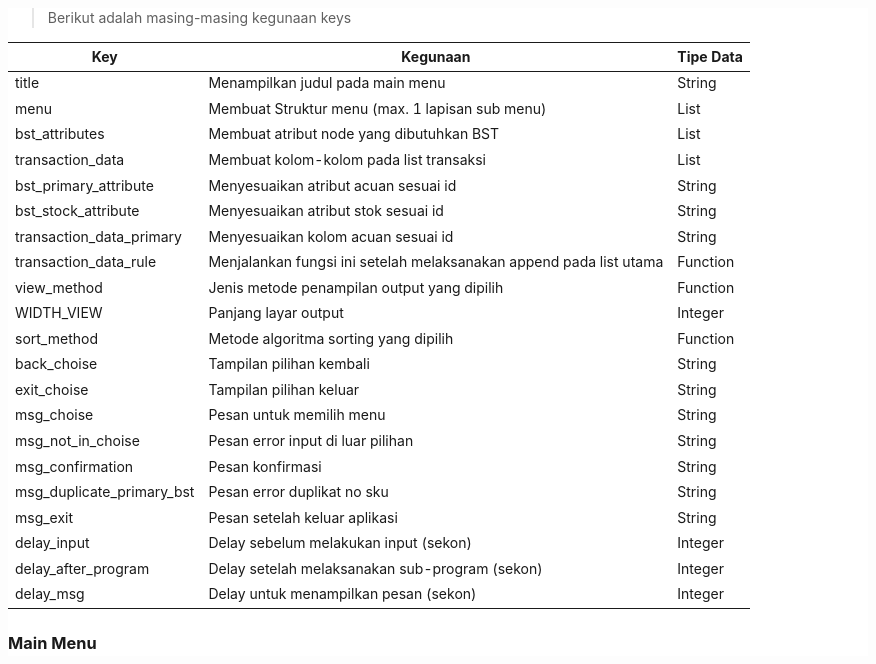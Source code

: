 </div>

<div class="cell markdown" id="epmUr0vFJ8Pi">

> Berikut adalah masing-masing kegunaan keys

</div>

<div class="cell markdown" id="BdQXij99Y5m0">

| Key                       | Kegunaan                                                           | Tipe Data |
|---------------------------|--------------------------------------------------------------------|-----------|
| title                     | Menampilkan judul pada main menu                                   | String    |
| menu                      | Membuat Struktur menu (max. 1 lapisan sub menu)                    | List      |
| bst_attributes            | Membuat atribut node yang dibutuhkan BST                           | List      |
| transaction_data          | Membuat kolom-kolom pada list transaksi                            | List      |
| bst_primary_attribute     | Menyesuaikan atribut acuan sesuai id                               | String    |
| bst_stock_attribute       | Menyesuaikan atribut stok sesuai id                                | String    |
| transaction_data_primary  | Menyesuaikan kolom acuan sesuai id                                 | String    |
| transaction_data_rule     | Menjalankan fungsi ini setelah melaksanakan append pada list utama | Function  |
| view_method               | Jenis metode penampilan output yang dipilih                        | Function  |
| WIDTH_VIEW                | Panjang layar output                                               | Integer   |
| sort_method               | Metode algoritma sorting yang dipilih                              | Function  |
| back_choise               | Tampilan pilihan kembali                                           | String    |
| exit_choise               | Tampilan pilihan keluar                                            | String    |
| msg_choise                | Pesan untuk memilih menu                                           | String    |
| msg_not_in_choise         | Pesan error input di luar pilihan                                  | String    |
| msg_confirmation          | Pesan konfirmasi                                                   | String    |
| msg_duplicate_primary_bst | Pesan error duplikat no sku                                        | String    |
| msg_exit                  | Pesan setelah keluar aplikasi                                      | String    |
| delay_input               | Delay sebelum melakukan input (sekon)                              | Integer   |
| delay_after_program       | Delay setelah melaksanakan sub-program (sekon)                     | Integer   |
| delay_msg                 | Delay untuk menampilkan pesan (sekon)                              | Integer   |

</div>

<div class="cell markdown" id="R0j5v_ORKIoc">

### **Main Menu**
